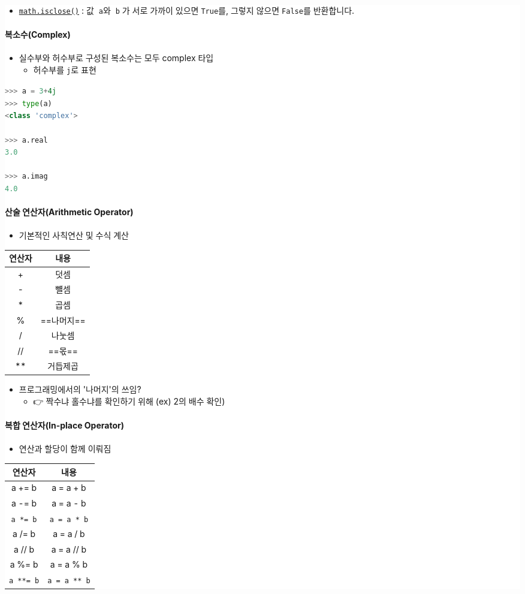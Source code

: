 - [`math.isclose()`](https://docs.python.org/ko/3/library/math.html#math.isclose) : 값  `a`와  `b` 가 서로 가까이 있으면 `True`를, 그렇지 않으면 `False`를 반환합니다.

#### 복소수(Complex)
- 실수부와 허수부로 구성된 복소수는 모두 complex 타입
	- 허수부를 `j`로 표현
```python
>>> a = 3+4j
>>> type(a)
<class 'complex'>

>>> a.real
3.0

>>> a.imag
4.0
```


#### 산술 연산자(Arithmetic Operator)
- 기본적인 사칙연산 및 수식 계산

| 연산자 |   내용   |
|:------:|:--------:|
|   +    |   덧셈   |
|   -    |   뺼셈   |
|   *    |   곱셈   |
|   %    |  ==나머지==  |
|   /    |  나눗셈  |
|   //   |    ==몫==    |
|   **   | 거듭제곱 |

- 프로그래밍에서의 '나머지'의 쓰임?
	- 👉 짝수냐 홀수냐를 확인하기 위해 (ex) 2의 배수 확인)

#### 복합 연산자(In-place Operator)
- 연산과 할당이 함께 이뤄짐

|  연산자   |     내용     |
|:---------:|:------------:|
|  a += b   |  a = a + b   |
|  a -= b   |  a = a - b   |
| `a *= b`  | `a = a * b`  |
|  a /= b   |  a = a / b   |
|  a // b   |  a = a // b  |
|  a %= b   |  a = a % b   |
| `a **= b` | `a = a ** b` |
